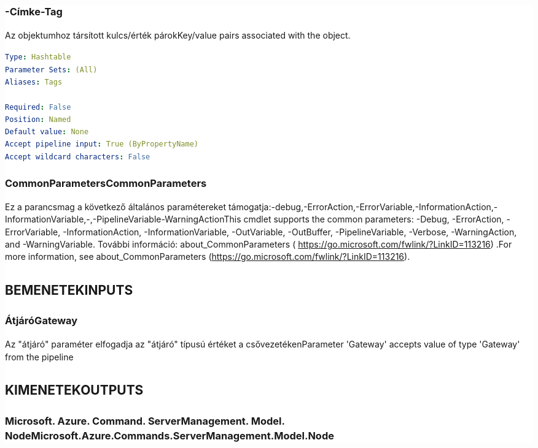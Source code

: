 ### <span data-ttu-id="9645e-130">-Címke</span><span class="sxs-lookup"><span data-stu-id="9645e-130">-Tag</span></span>
<span data-ttu-id="9645e-131">Az objektumhoz társított kulcs/érték párok</span><span class="sxs-lookup"><span data-stu-id="9645e-131">Key/value pairs associated with the object.</span></span>

```yaml
Type: Hashtable
Parameter Sets: (All)
Aliases: Tags

Required: False
Position: Named
Default value: None
Accept pipeline input: True (ByPropertyName)
Accept wildcard characters: False
```

### <span data-ttu-id="9645e-132">CommonParameters</span><span class="sxs-lookup"><span data-stu-id="9645e-132">CommonParameters</span></span>
<span data-ttu-id="9645e-133">Ez a parancsmag a következő általános paramétereket támogatja:-debug,-ErrorAction,-ErrorVariable,-InformationAction,-InformationVariable,-,-PipelineVariable-WarningAction</span><span class="sxs-lookup"><span data-stu-id="9645e-133">This cmdlet supports the common parameters: -Debug, -ErrorAction, -ErrorVariable, -InformationAction, -InformationVariable, -OutVariable, -OutBuffer, -PipelineVariable, -Verbose, -WarningAction, and -WarningVariable.</span></span> <span data-ttu-id="9645e-134">További információ: about_CommonParameters ( https://go.microsoft.com/fwlink/?LinkID=113216) .</span><span class="sxs-lookup"><span data-stu-id="9645e-134">For more information, see about_CommonParameters (https://go.microsoft.com/fwlink/?LinkID=113216).</span></span>

## <span data-ttu-id="9645e-135">BEMENETEK</span><span class="sxs-lookup"><span data-stu-id="9645e-135">INPUTS</span></span>

### <span data-ttu-id="9645e-136">Átjáró</span><span class="sxs-lookup"><span data-stu-id="9645e-136">Gateway</span></span>
<span data-ttu-id="9645e-137">Az "átjáró" paraméter elfogadja az "átjáró" típusú értéket a csővezetéken</span><span class="sxs-lookup"><span data-stu-id="9645e-137">Parameter 'Gateway' accepts value of type 'Gateway' from the pipeline</span></span>

## <span data-ttu-id="9645e-138">KIMENETEK</span><span class="sxs-lookup"><span data-stu-id="9645e-138">OUTPUTS</span></span>

### <span data-ttu-id="9645e-139">Microsoft. Azure. Command. ServerManagement. Model. Node</span><span class="sxs-lookup"><span data-stu-id="9645e-139">Microsoft.Azure.Commands.ServerManagement.Model.Node</span></span>
